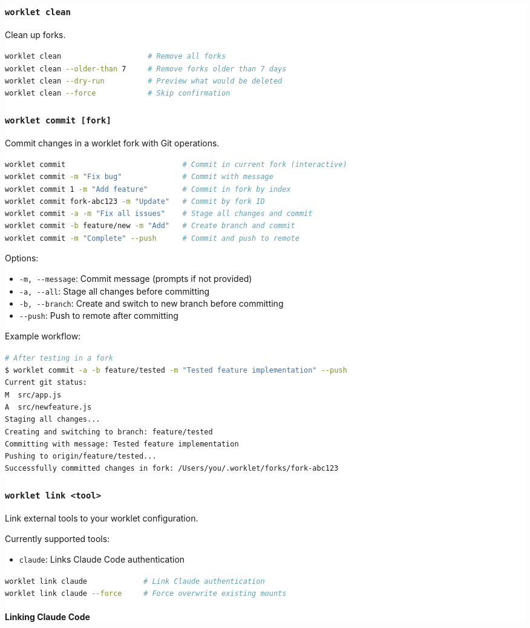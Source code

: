 ### `worklet clean`
Clean up forks.

```bash
worklet clean                    # Remove all forks
worklet clean --older-than 7     # Remove forks older than 7 days
worklet clean --dry-run          # Preview what would be deleted
worklet clean --force            # Skip confirmation
```

### `worklet commit [fork]`
Commit changes in a worklet fork with Git operations.

```bash
worklet commit                           # Commit in current fork (interactive)
worklet commit -m "Fix bug"              # Commit with message
worklet commit 1 -m "Add feature"        # Commit in fork by index
worklet commit fork-abc123 -m "Update"   # Commit by fork ID
worklet commit -a -m "Fix all issues"    # Stage all changes and commit
worklet commit -b feature/new -m "Add"   # Create branch and commit
worklet commit -m "Complete" --push      # Commit and push to remote
```

Options:
- `-m, --message`: Commit message (prompts if not provided)
- `-a, --all`: Stage all changes before committing
- `-b, --branch`: Create and switch to new branch before committing
- `--push`: Push to remote after committing

Example workflow:
```bash
# After testing in a fork
$ worklet commit -a -b feature/tested -m "Tested feature implementation" --push
Current git status:
M  src/app.js
A  src/newfeature.js
Staging all changes...
Creating and switching to branch: feature/tested
Committing with message: Tested feature implementation
Pushing to origin/feature/tested...
Successfully committed changes in fork: /Users/you/.worklet/forks/fork-abc123
```

### `worklet link <tool>`
Link external tools to your worklet configuration.

Currently supported tools:
- `claude`: Links Claude Code authentication

```bash
worklet link claude             # Link Claude authentication
worklet link claude --force     # Force overwrite existing mounts
```

#### Linking Claude Code
